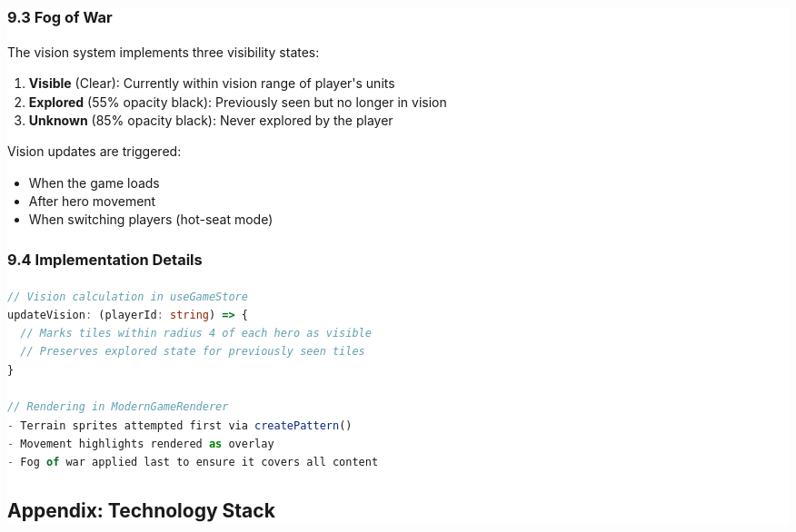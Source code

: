 ### 9.3 Fog of War

The vision system implements three visibility states:

1. **Visible** (Clear): Currently within vision range of player's units
2. **Explored** (55% opacity black): Previously seen but no longer in vision
3. **Unknown** (85% opacity black): Never explored by the player

Vision updates are triggered:
- When the game loads
- After hero movement
- When switching players (hot-seat mode)

### 9.4 Implementation Details

```typescript
// Vision calculation in useGameStore
updateVision: (playerId: string) => {
  // Marks tiles within radius 4 of each hero as visible
  // Preserves explored state for previously seen tiles
}

// Rendering in ModernGameRenderer
- Terrain sprites attempted first via createPattern()
- Movement highlights rendered as overlay
- Fog of war applied last to ensure it covers all content
```

## Appendix: Technology Stack 